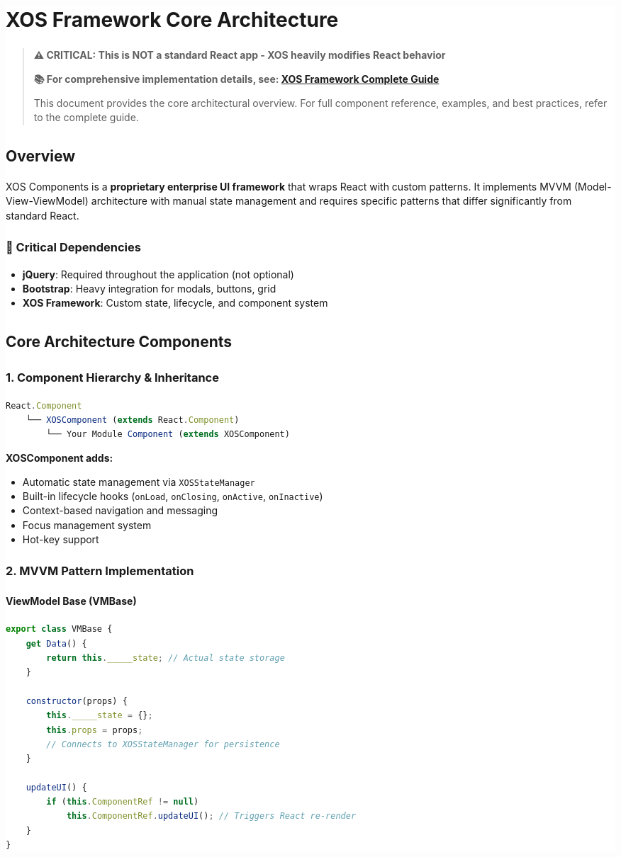 # XOS Framework Core Architecture

> **⚠️ CRITICAL: This is NOT a standard React app - XOS heavily modifies React behavior**
> 
> **📚 For comprehensive implementation details, see: [XOS Framework Complete Guide](./xos-framework-complete-guide.md)**
> 
> This document provides the core architectural overview. For full component reference, examples, and best practices, refer to the complete guide.

## Overview
XOS Components is a **proprietary enterprise UI framework** that wraps React with custom patterns. It implements MVVM (Model-View-ViewModel) architecture with manual state management and requires specific patterns that differ significantly from standard React.

### 🚨 Critical Dependencies
- **jQuery**: Required throughout the application (not optional)
- **Bootstrap**: Heavy integration for modals, buttons, grid
- **XOS Framework**: Custom state, lifecycle, and component system

## Core Architecture Components

### 1. Component Hierarchy & Inheritance

```javascript
React.Component 
    └── XOSComponent (extends React.Component)
        └── Your Module Component (extends XOSComponent)
```

**XOSComponent adds:**
- Automatic state management via `XOSStateManager`
- Built-in lifecycle hooks (`onLoad`, `onClosing`, `onActive`, `onInactive`)
- Context-based navigation and messaging
- Focus management system
- Hot-key support

### 2. MVVM Pattern Implementation

#### ViewModel Base (VMBase)
```javascript
export class VMBase {
    get Data() {
        return this._____state; // Actual state storage
    }
    
    constructor(props) {
        this._____state = {};
        this.props = props;
        // Connects to XOSStateManager for persistence
    }
    
    updateUI() {
        if (this.ComponentRef != null)
            this.ComponentRef.updateUI(); // Triggers React re-render
    }
}
```
